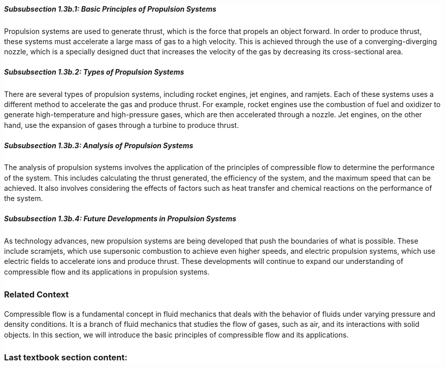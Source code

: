 

##### Subsubsection 1.3b.1: Basic Principles of Propulsion Systems



Propulsion systems are used to generate thrust, which is the force that propels an object forward. In order to produce thrust, these systems must accelerate a large mass of gas to a high velocity. This is achieved through the use of a converging-diverging nozzle, which is a specially designed duct that increases the velocity of the gas by decreasing its cross-sectional area.



##### Subsubsection 1.3b.2: Types of Propulsion Systems



There are several types of propulsion systems, including rocket engines, jet engines, and ramjets. Each of these systems uses a different method to accelerate the gas and produce thrust. For example, rocket engines use the combustion of fuel and oxidizer to generate high-temperature and high-pressure gases, which are then accelerated through a nozzle. Jet engines, on the other hand, use the expansion of gases through a turbine to produce thrust.



##### Subsubsection 1.3b.3: Analysis of Propulsion Systems



The analysis of propulsion systems involves the application of the principles of compressible flow to determine the performance of the system. This includes calculating the thrust generated, the efficiency of the system, and the maximum speed that can be achieved. It also involves considering the effects of factors such as heat transfer and chemical reactions on the performance of the system.



##### Subsubsection 1.3b.4: Future Developments in Propulsion Systems



As technology advances, new propulsion systems are being developed that push the boundaries of what is possible. These include scramjets, which use supersonic combustion to achieve even higher speeds, and electric propulsion systems, which use electric fields to accelerate ions and produce thrust. These developments will continue to expand our understanding of compressible flow and its applications in propulsion systems.





### Related Context

Compressible flow is a fundamental concept in fluid mechanics that deals with the behavior of fluids under varying pressure and density conditions. It is a branch of fluid mechanics that studies the flow of gases, such as air, and its interactions with solid objects. In this section, we will introduce the basic principles of compressible flow and its applications.



### Last textbook section content:
